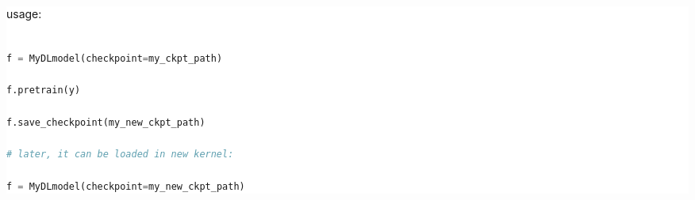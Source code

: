 usage:

```python

f = MyDLmodel(checkpoint=my_ckpt_path)

f.pretrain(y)

f.save_checkpoint(my_new_ckpt_path)

# later, it can be loaded in new kernel:

f = MyDLmodel(checkpoint=my_new_ckpt_path)
```
